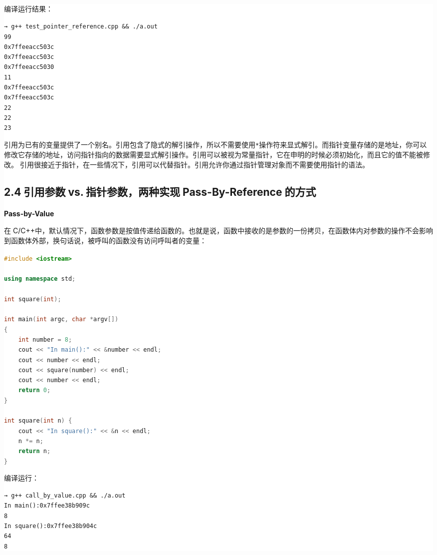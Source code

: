 编译运行结果：

```shell
→ g++ test_pointer_reference.cpp && ./a.out
99
0x7ffeeacc503c
0x7ffeeacc503c
0x7ffeeacc5030
11
0x7ffeeacc503c
0x7ffeeacc503c
22
22
23
```

引用为已有的变量提供了一个别名。引用包含了隐式的解引操作，所以不需要使用`*`操作符来显式解引。而指针变量存储的是地址，你可以修改它存储的地址，访问指针指向的数据需要显式解引操作。引用可以被视为常量指针，它在申明的时候必须初始化，而且它的值不能被修改。
引用很接近于指针，在一些情况下，引用可以代替指针。引用允许你通过指针管理对象而不需要使用指针的语法。

## 2.4 引用参数 vs. 指针参数，两种实现 Pass-By-Reference 的方式

**Pass-by-Value**

在 C/C++中，默认情况下，函数参数是按值传递给函数的。也就是说，函数中接收的是参数的一份拷贝，在函数体内对参数的操作不会影响到函数体外部，换句话说，被呼叫的函数没有访问呼叫者的变量：

```cpp
#include <iostream>

using namespace std;

int square(int);

int main(int argc, char *argv[])
{
	int number = 8;
	cout << "In main():" << &number << endl;
	cout << number << endl;
	cout << square(number) << endl;
	cout << number << endl;
	return 0;
}

int square(int n) {
	cout << "In square():" << &n << endl;
	n *= n;
	return n;
}
```

编译运行：

```shell
→ g++ call_by_value.cpp && ./a.out
In main():0x7ffee38b909c
8
In square():0x7ffee38b904c
64
8
```
